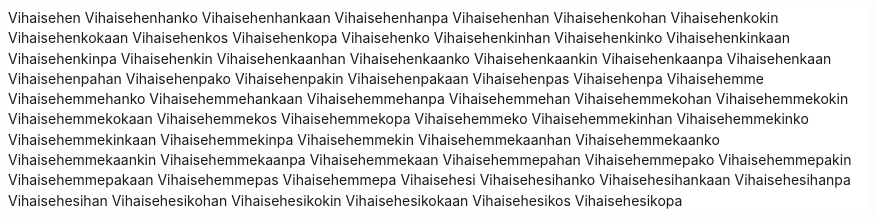 Vihaisehen
Vihaisehenhanko
Vihaisehenhankaan
Vihaisehenhanpa
Vihaisehenhan
Vihaisehenkohan
Vihaisehenkokin
Vihaisehenkokaan
Vihaisehenkos
Vihaisehenkopa
Vihaisehenko
Vihaisehenkinhan
Vihaisehenkinko
Vihaisehenkinkaan
Vihaisehenkinpa
Vihaisehenkin
Vihaisehenkaanhan
Vihaisehenkaanko
Vihaisehenkaankin
Vihaisehenkaanpa
Vihaisehenkaan
Vihaisehenpahan
Vihaisehenpako
Vihaisehenpakin
Vihaisehenpakaan
Vihaisehenpas
Vihaisehenpa
Vihaisehemme
Vihaisehemmehanko
Vihaisehemmehankaan
Vihaisehemmehanpa
Vihaisehemmehan
Vihaisehemmekohan
Vihaisehemmekokin
Vihaisehemmekokaan
Vihaisehemmekos
Vihaisehemmekopa
Vihaisehemmeko
Vihaisehemmekinhan
Vihaisehemmekinko
Vihaisehemmekinkaan
Vihaisehemmekinpa
Vihaisehemmekin
Vihaisehemmekaanhan
Vihaisehemmekaanko
Vihaisehemmekaankin
Vihaisehemmekaanpa
Vihaisehemmekaan
Vihaisehemmepahan
Vihaisehemmepako
Vihaisehemmepakin
Vihaisehemmepakaan
Vihaisehemmepas
Vihaisehemmepa
Vihaisehesi
Vihaisehesihanko
Vihaisehesihankaan
Vihaisehesihanpa
Vihaisehesihan
Vihaisehesikohan
Vihaisehesikokin
Vihaisehesikokaan
Vihaisehesikos
Vihaisehesikopa